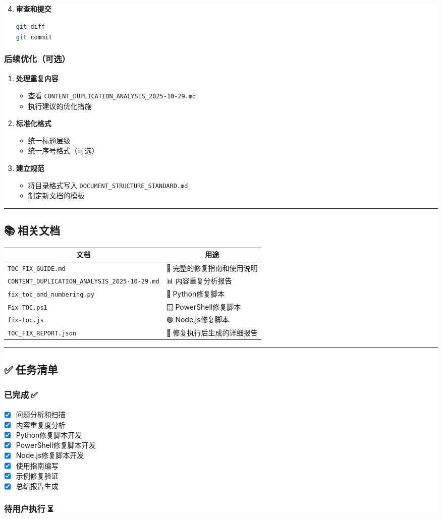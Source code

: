 4. **审查和提交**
   ```bash
   git diff
   git commit
   ```

### 后续优化（可选）

1. **处理重复内容**
   - 查看 `CONTENT_DUPLICATION_ANALYSIS_2025-10-29.md`
   - 执行建议的优化措施

2. **标准化格式**
   - 统一标题层级
   - 统一序号格式（可选）

3. **建立规范**
   - 将目录格式写入 `DOCUMENT_STRUCTURE_STANDARD.md`
   - 制定新文档的模板

---

## 📚 相关文档

| 文档 | 用途 |
|------|------|
| `TOC_FIX_GUIDE.md` | 📖 完整的修复指南和使用说明 |
| `CONTENT_DUPLICATION_ANALYSIS_2025-10-29.md` | 📊 内容重复分析报告 |
| `fix_toc_and_numbering.py` | 🐍 Python修复脚本 |
| `Fix-TOC.ps1` | 🪟 PowerShell修复脚本 |
| `fix-toc.js` | 🟢 Node.js修复脚本 |
| `TOC_FIX_REPORT.json` | 📄 修复执行后生成的详细报告 |

---

## ✅ 任务清单

### 已完成 ✅

- [x] 问题分析和扫描
- [x] 内容重复度分析
- [x] Python修复脚本开发
- [x] PowerShell修复脚本开发
- [x] Node.js修复脚本开发
- [x] 使用指南编写
- [x] 示例修复验证
- [x] 总结报告生成

### 待用户执行 ⏳
